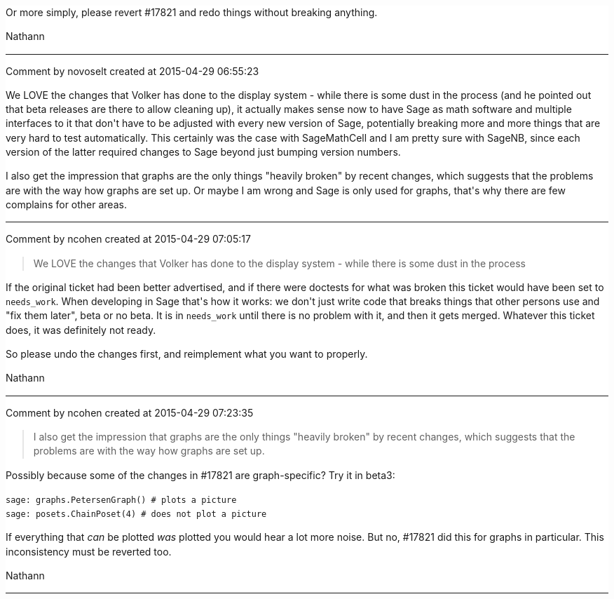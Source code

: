 Or more simply, please revert #17821 and redo things without breaking anything.

Nathann


---

Comment by novoselt created at 2015-04-29 06:55:23

We LOVE the changes that Volker has done to the display system - while there is some dust in the process (and he pointed out that beta releases are there to allow cleaning up), it actually makes sense now to have Sage as math software and multiple interfaces to it that don't have to be adjusted with every new version of Sage, potentially breaking more and more things that are very hard to test automatically. This certainly was the case with SageMathCell and I am pretty sure with SageNB, since each version of the latter required changes to Sage beyond just bumping version numbers.

I also get the impression that graphs are the only things "heavily broken" by recent changes, which suggests that the problems are with the way how graphs are set up. Or maybe I am wrong and Sage is only used for graphs, that's why there are few complains for other areas.


---

Comment by ncohen created at 2015-04-29 07:05:17

> We LOVE the changes that Volker has done to the display system - while there is some dust in the process

If the original ticket had been better advertised, and if there were doctests for what was broken this ticket would have been set to `needs_work`. When developing in Sage that's how it works: we don't just write code that breaks things that other persons use and "fix them later", beta or no beta. It is in `needs_work` until there is no problem with it, and then it gets merged. Whatever this ticket does, it was definitely not ready.

So please undo the changes first, and reimplement what you want to properly.

Nathann


---

Comment by ncohen created at 2015-04-29 07:23:35

> I also get the impression that graphs are the only things "heavily broken" by recent changes, which suggests that the problems are with the way how graphs are set up.

Possibly because some of the changes in #17821 are graph-specific? Try it in beta3:


```
sage: graphs.PetersenGraph() # plots a picture
sage: posets.ChainPoset(4) # does not plot a picture
```


If everything that *can* be plotted *was* plotted you would hear a lot more noise. But no, #17821 did this for graphs in particular. This inconsistency must be reverted too.

Nathann


---
